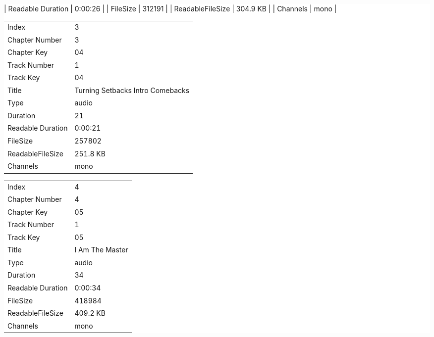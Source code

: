 | Readable Duration | 0:00:26 |
| FileSize | 312191 |
| ReadableFileSize | 304.9 KB |
| Channels | mono |

|  |  |
| - | - |
| Index | 3 |
| Chapter Number | 3 |
| Chapter Key | 04 |
| Track Number | 1 |
| Track Key | 04 |
| Title | Turning Setbacks Intro Comebacks |
| Type | audio |
| Duration | 21 |
| Readable Duration | 0:00:21 |
| FileSize | 257802 |
| ReadableFileSize | 251.8 KB |
| Channels | mono |

|  |  |
| - | - |
| Index | 4 |
| Chapter Number | 4 |
| Chapter Key | 05 |
| Track Number | 1 |
| Track Key | 05 |
| Title | I Am The Master |
| Type | audio |
| Duration | 34 |
| Readable Duration | 0:00:34 |
| FileSize | 418984 |
| ReadableFileSize | 409.2 KB |
| Channels | mono |
